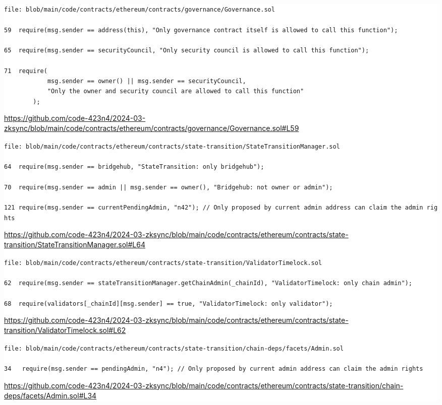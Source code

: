 ```solidity
file: blob/main/code/contracts/ethereum/contracts/governance/Governance.sol

59  require(msg.sender == address(this), "Only governance contract itself is allowed to call this function");

65  require(msg.sender == securityCouncil, "Only security council is allowed to call this function");

71  require(
            msg.sender == owner() || msg.sender == securityCouncil,
            "Only the owner and security council are allowed to call this function"
        );

```
https://github.com/code-423n4/2024-03-zksync/blob/main/code/contracts/ethereum/contracts/governance/Governance.sol#L59

```solidity
file: blob/main/code/contracts/ethereum/contracts/state-transition/StateTransitionManager.sol

64  require(msg.sender == bridgehub, "StateTransition: only bridgehub");

70  require(msg.sender == admin || msg.sender == owner(), "Bridgehub: not owner or admin");

121 require(msg.sender == currentPendingAdmin, "n42"); // Only proposed by current admin address can claim the admin rights

```
https://github.com/code-423n4/2024-03-zksync/blob/main/code/contracts/ethereum/contracts/state-transition/StateTransitionManager.sol#L64

```solidity
file: blob/main/code/contracts/ethereum/contracts/state-transition/ValidatorTimelock.sol

62  require(msg.sender == stateTransitionManager.getChainAdmin(_chainId), "ValidatorTimelock: only chain admin");

68  require(validators[_chainId][msg.sender] == true, "ValidatorTimelock: only validator");

```
https://github.com/code-423n4/2024-03-zksync/blob/main/code/contracts/ethereum/contracts/state-transition/ValidatorTimelock.sol#L62


```solidity
file: blob/main/code/contracts/ethereum/contracts/state-transition/chain-deps/facets/Admin.sol

34   require(msg.sender == pendingAdmin, "n4"); // Only proposed by current admin address can claim the admin rights

```
https://github.com/code-423n4/2024-03-zksync/blob/main/code/contracts/ethereum/contracts/state-transition/chain-deps/facets/Admin.sol#L34
